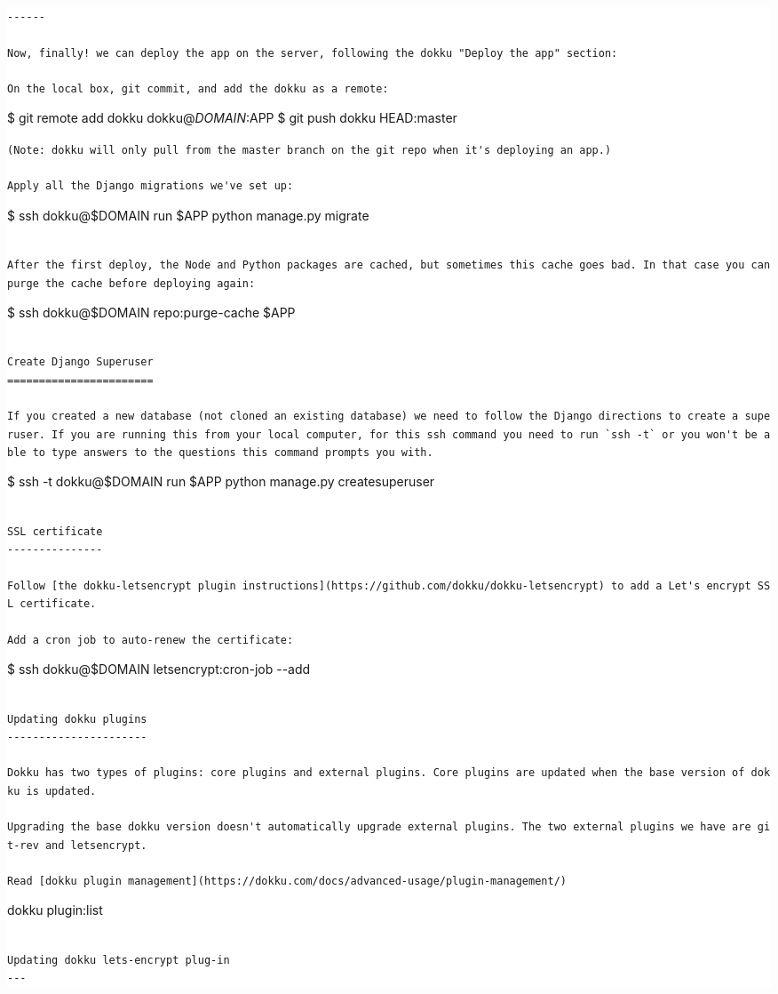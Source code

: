```
------

Now, finally! we can deploy the app on the server, following the dokku "Deploy the app" section:

On the local box, git commit, and add the dokku as a remote:
```
$ git remote add dokku dokku@$DOMAIN:$APP
$ git push dokku HEAD:master
```
(Note: dokku will only pull from the master branch on the git repo when it's deploying an app.)

Apply all the Django migrations we've set up:
```
$ ssh dokku@$DOMAIN run $APP python manage.py migrate
```

After the first deploy, the Node and Python packages are cached, but sometimes this cache goes bad. In that case you can purge the cache before deploying again:

```
$ ssh dokku@$DOMAIN repo:purge-cache $APP
```

Create Django Superuser
=======================

If you created a new database (not cloned an existing database) we need to follow the Django directions to create a superuser. If you are running this from your local computer, for this ssh command you need to run `ssh -t` or you won't be able to type answers to the questions this command prompts you with.
```
$ ssh -t dokku@$DOMAIN run $APP python manage.py createsuperuser
```

SSL certificate
---------------

Follow [the dokku-letsencrypt plugin instructions](https://github.com/dokku/dokku-letsencrypt) to add a Let's encrypt SSL certificate.

Add a cron job to auto-renew the certificate:
```
$ ssh dokku@$DOMAIN letsencrypt:cron-job --add
```

Updating dokku plugins
----------------------

Dokku has two types of plugins: core plugins and external plugins. Core plugins are updated when the base version of dokku is updated.

Upgrading the base dokku version doesn't automatically upgrade external plugins. The two external plugins we have are git-rev and letsencrypt.

Read [dokku plugin management](https://dokku.com/docs/advanced-usage/plugin-management/)

```
dokku plugin:list
```

Updating dokku lets-encrypt plug-in
---

```